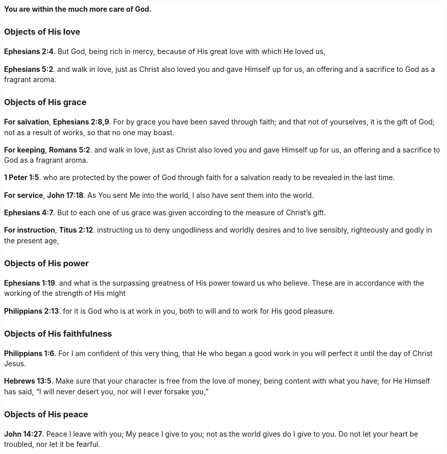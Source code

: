 #### You are **within the much more care of God.**

### Objects of His love

**Ephesians 2:4**. But God, being rich in mercy, because of His great
love with which He loved us,

**Ephesians 5:2**. and walk in love, just as Christ also loved you and
gave Himself up for us, an offering and a sacrifice to God as a fragrant
aroma.

### Objects of His grace

**For salvation**, **Ephesians 2:8,9**. For by grace you have been saved
through faith; and that not of yourselves, it is the gift of God; not as
a result of works, so that no one may boast.

**For keeping**, **Romans 5:2**. and walk in love, just as Christ also
loved you and gave Himself up for us, an offering and a sacrifice to God
as a fragrant aroma.

**1 Peter 1:5**. who are protected by the power of God through faith for
a salvation ready to be revealed in the last time.

**For service**, **John 17:18**. As You sent Me into the world, I also
have sent them into the world.

**Ephesians 4:7**. But to each one of us grace was given according to
the measure of Christ’s gift.

**For instruction**, **Titus 2:12**. instructing us to deny ungodliness
and worldly desires and to live sensibly, righteously and godly in the
present age,

### Objects of His power

**Ephesians 1:19**. and what is the surpassing greatness of His power
toward us who believe. These are in accordance with the working of the
strength of His might

**Philippians 2:13**. for it is God who is at work in you, both to will
and to work for His good pleasure.

### Objects of His faithfulness

**Philippians 1:6**. For I am confident of this very thing, that He who
began a good work in you will perfect it until the day of Christ Jesus.

**Hebrews 13:5**. Make sure that your character is free from the love of
money, being content with what you have; for He Himself has said, “I
will never desert you, nor will I ever forsake you,”

### Objects of His peace

**John 14:27**. Peace I leave with you; My peace I give to you; not as
the world gives do I give to you. Do not let your heart be troubled, nor
let it be fearful.
